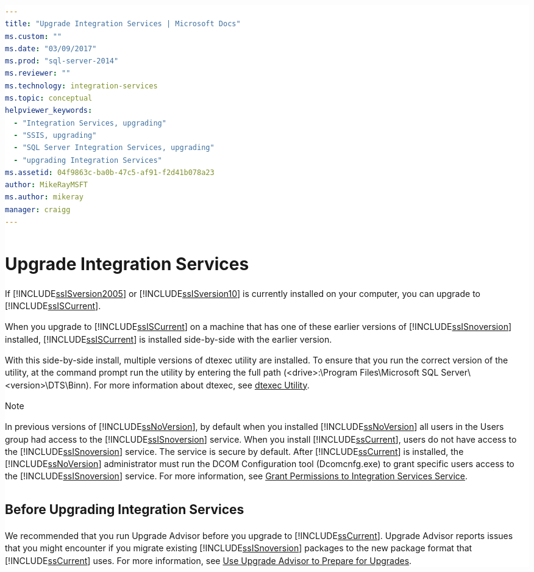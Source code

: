 ```yaml
---
title: "Upgrade Integration Services | Microsoft Docs"
ms.custom: ""
ms.date: "03/09/2017"
ms.prod: "sql-server-2014"
ms.reviewer: ""
ms.technology: integration-services
ms.topic: conceptual
helpviewer_keywords: 
  - "Integration Services, upgrading"
  - "SSIS, upgrading"
  - "SQL Server Integration Services, upgrading"
  - "upgrading Integration Services"
ms.assetid: 04f9863c-ba0b-47c5-af91-f2d41b078a23
author: MikeRayMSFT
ms.author: mikeray
manager: craigg
---
```

# Upgrade Integration Services
  If [!INCLUDE[ssISversion2005](../../includes/ssisversion2005-md.md)] or [!INCLUDE[ssISversion10](../../includes/ssisversion10-md.md)] is currently installed on your computer, you can upgrade to [!INCLUDE[ssISCurrent](../../includes/ssiscurrent-md.md)].  
  
 When you upgrade to [!INCLUDE[ssISCurrent](../../includes/ssiscurrent-md.md)] on a machine that has one of these earlier versions of [!INCLUDE[ssISnoversion](../../includes/ssisnoversion-md.md)] installed, [!INCLUDE[ssISCurrent](../../includes/ssiscurrent-md.md)] is installed side-by-side with the earlier version.  
  
 With this side-by-side install, multiple versions of dtexec utility are installed. To ensure that you run the correct version of the utility, at the command prompt run the utility by entering the full path (\<drive>:\Program Files\Microsoft SQL Server\\<version\>\DTS\Binn). For more information about dtexec, see [dtexec Utility](../packages/dtexec-utility.md).  
  
> [!NOTE]  
>  In previous versions of [!INCLUDE[ssNoVersion](../../includes/ssnoversion-md.md)], by default when you installed [!INCLUDE[ssNoVersion](../../includes/ssnoversion-md.md)] all users in the Users group had access to the [!INCLUDE[ssISnoversion](../../includes/ssisnoversion-md.md)] service. When you install [!INCLUDE[ssCurrent](../../includes/sscurrent-md.md)], users do not have access to the [!INCLUDE[ssISnoversion](../../includes/ssisnoversion-md.md)] service. The service is secure by default. After [!INCLUDE[ssCurrent](../../includes/sscurrent-md.md)] is installed, the [!INCLUDE[ssNoVersion](../../includes/ssnoversion-md.md)] administrator must run the DCOM Configuration tool (Dcomcnfg.exe) to grant specific users access to the [!INCLUDE[ssISnoversion](../../includes/ssisnoversion-md.md)] service. For more information, see [Grant Permissions to Integration Services Service](../grant-permissions-to-integration-services-service.md).  
  
## Before Upgrading Integration Services  
 We recommended that you run Upgrade Advisor before you upgrade to [!INCLUDE[ssCurrent](../../includes/sscurrent-md.md)]. Upgrade Advisor reports issues that you might encounter if you migrate existing [!INCLUDE[ssISnoversion](../../includes/ssisnoversion-md.md)] packages to the new package format that [!INCLUDE[ssCurrent](../../includes/sscurrent-md.md)] uses. For more information, see [Use Upgrade Advisor to Prepare for Upgrades](../../sql-server/install/use-upgrade-advisor-to-prepare-for-upgrades.md).  
  